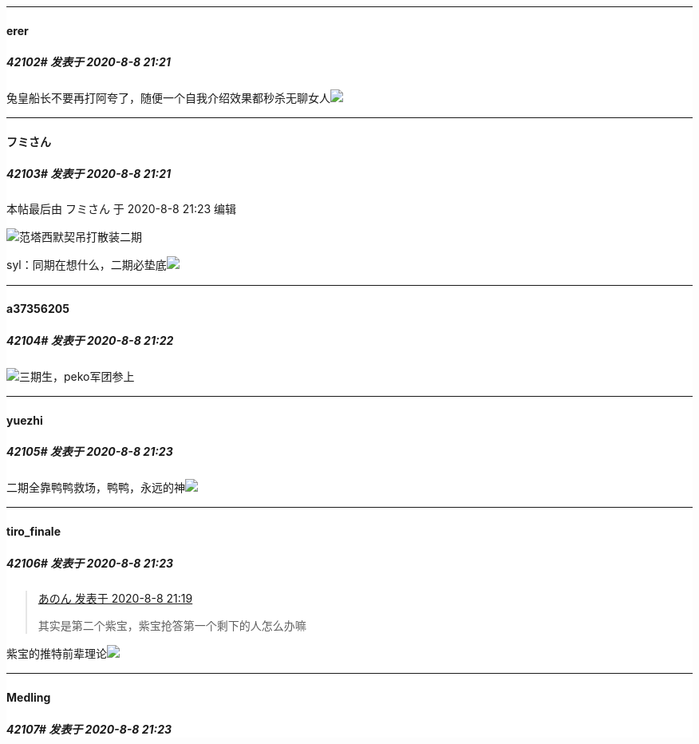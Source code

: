 *****

####  erer  
##### 42102#       发表于 2020-8-8 21:21


兔皇船长不要再打阿夸了，随便一个自我介绍效果都秒杀无聊女人<img src="https://static.saraba1st.com/image/smiley/face2017/169.gif" referrerpolicy="no-referrer">


*****

####  フミさん  
##### 42103#       发表于 2020-8-8 21:21


 本帖最后由 フミさん 于 2020-8-8 21:23 编辑 

<img src="https://static.saraba1st.com/image/smiley/face2017/245.png" referrerpolicy="no-referrer">范塔西默契吊打散装二期

syl：同期在想什么，二期必垫底<img src="https://static.saraba1st.com/image/smiley/face2017/060.png" referrerpolicy="no-referrer">


*****

####  a37356205  
##### 42104#       发表于 2020-8-8 21:22


<img src="https://static.saraba1st.com/image/smiley/face2017/067.png" referrerpolicy="no-referrer">三期生，peko军团参上


*****

####  yuezhi  
##### 42105#       发表于 2020-8-8 21:23


二期全靠鸭鸭救场，鸭鸭，永远的神<img src="https://static.saraba1st.com/image/smiley/face2017/067.png" referrerpolicy="no-referrer">


*****

####  tiro_finale  
##### 42106#       发表于 2020-8-8 21:23


<blockquote><a href="httphttps://bbs.saraba1st.com/2b/forum.php?mod=redirect&amp;goto=findpost&amp;pid=48362789&amp;ptid=1941579" target="_blank">あのん 发表于 2020-8-8 21:19</a>

其实是第二个紫宝，紫宝抢答第一个剩下的人怎么办嘛</blockquote>
紫宝的推特前辈理论<img src="https://static.saraba1st.com/image/smiley/face2017/067.png" referrerpolicy="no-referrer">


*****

####  Medling  
##### 42107#       发表于 2020-8-8 21:23
